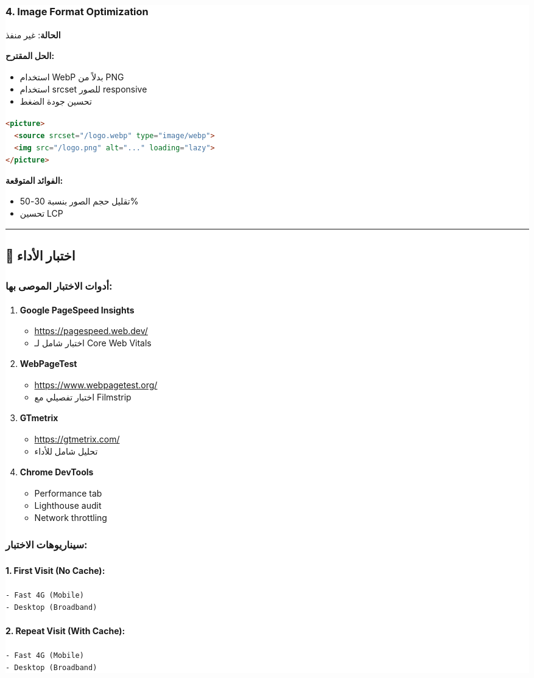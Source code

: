 ### 4. Image Format Optimization
**الحالة**: غير منفذ

**الحل المقترح:**
- استخدام WebP بدلاً من PNG
- استخدام srcset للصور responsive
- تحسين جودة الضغط

```html
<picture>
  <source srcset="/logo.webp" type="image/webp">
  <img src="/logo.png" alt="..." loading="lazy">
</picture>
```

**الفوائد المتوقعة:**
- تقليل حجم الصور بنسبة 30-50%
- تحسين LCP

---

## 🧪 اختبار الأداء

### أدوات الاختبار الموصى بها:

1. **Google PageSpeed Insights**
   - https://pagespeed.web.dev/
   - اختبار شامل لـ Core Web Vitals

2. **WebPageTest**
   - https://www.webpagetest.org/
   - اختبار تفصيلي مع Filmstrip

3. **GTmetrix**
   - https://gtmetrix.com/
   - تحليل شامل للأداء

4. **Chrome DevTools**
   - Performance tab
   - Lighthouse audit
   - Network throttling

### سيناريوهات الاختبار:

#### 1. First Visit (No Cache):
```
- Fast 4G (Mobile)
- Desktop (Broadband)
```

#### 2. Repeat Visit (With Cache):
```
- Fast 4G (Mobile)
- Desktop (Broadband)
```
